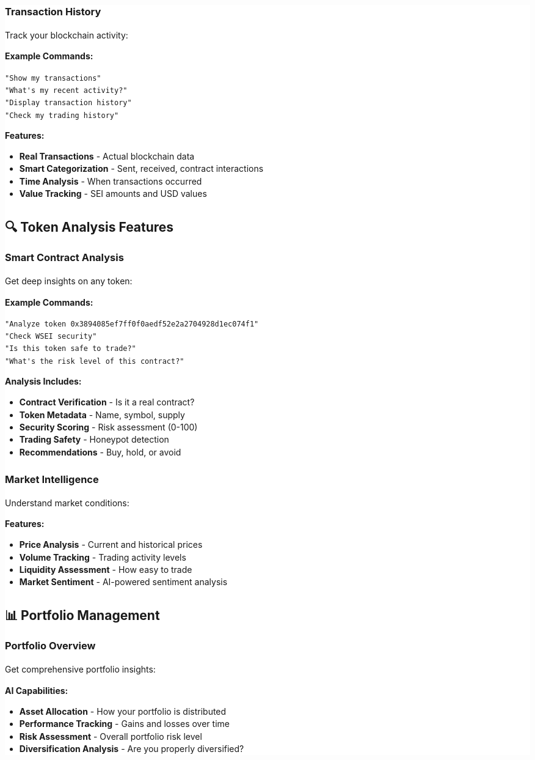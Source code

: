 ### Transaction History
Track your blockchain activity:

**Example Commands:**
```
"Show my transactions"
"What's my recent activity?"
"Display transaction history"
"Check my trading history"
```

**Features:**
- **Real Transactions** - Actual blockchain data
- **Smart Categorization** - Sent, received, contract interactions
- **Time Analysis** - When transactions occurred
- **Value Tracking** - SEI amounts and USD values

## 🔍 Token Analysis Features

### Smart Contract Analysis
Get deep insights on any token:

**Example Commands:**
```
"Analyze token 0x3894085ef7ff0f0aedf52e2a2704928d1ec074f1"
"Check WSEI security"
"Is this token safe to trade?"
"What's the risk level of this contract?"
```

**Analysis Includes:**
- **Contract Verification** - Is it a real contract?
- **Token Metadata** - Name, symbol, supply
- **Security Scoring** - Risk assessment (0-100)
- **Trading Safety** - Honeypot detection
- **Recommendations** - Buy, hold, or avoid

### Market Intelligence
Understand market conditions:

**Features:**
- **Price Analysis** - Current and historical prices
- **Volume Tracking** - Trading activity levels
- **Liquidity Assessment** - How easy to trade
- **Market Sentiment** - AI-powered sentiment analysis

## 📊 Portfolio Management

### Portfolio Overview
Get comprehensive portfolio insights:

**AI Capabilities:**
- **Asset Allocation** - How your portfolio is distributed
- **Performance Tracking** - Gains and losses over time
- **Risk Assessment** - Overall portfolio risk level
- **Diversification Analysis** - Are you properly diversified?
